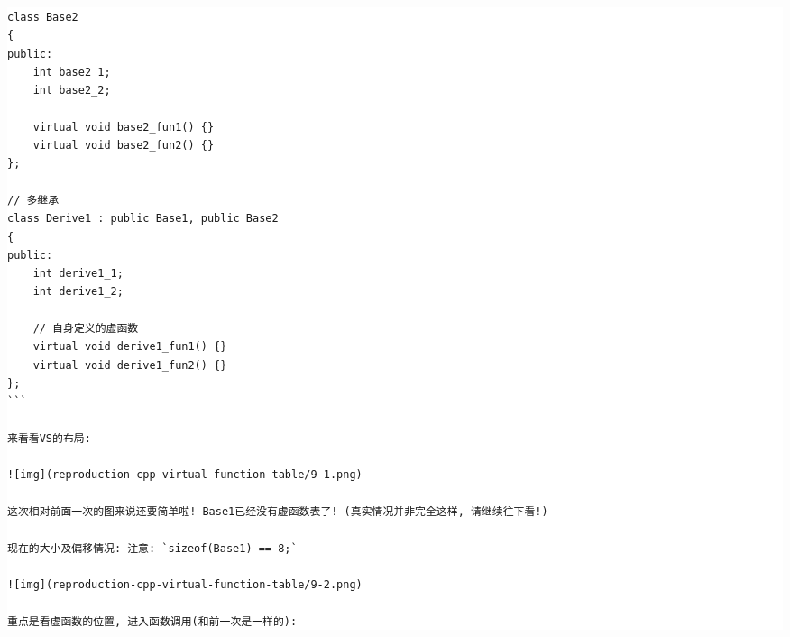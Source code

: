     class Base2
    {
    public:
        int base2_1;
        int base2_2;

        virtual void base2_fun1() {}
        virtual void base2_fun2() {}
    };

    // 多继承
    class Derive1 : public Base1, public Base2
    {
    public:
        int derive1_1;
        int derive1_2;

        // 自身定义的虚函数
        virtual void derive1_fun1() {}
        virtual void derive1_fun2() {}
    };
    ```

    来看看VS的布局:

    ![img](reproduction-cpp-virtual-function-table/9-1.png)

    这次相对前面一次的图来说还要简单啦! Base1已经没有虚函数表了! (真实情况并非完全这样, 请继续往下看!)

    现在的大小及偏移情况: 注意: `sizeof(Base1) == 8;`

    ![img](reproduction-cpp-virtual-function-table/9-2.png)

    重点是看虚函数的位置, 进入函数调用(和前一次是一样的):
